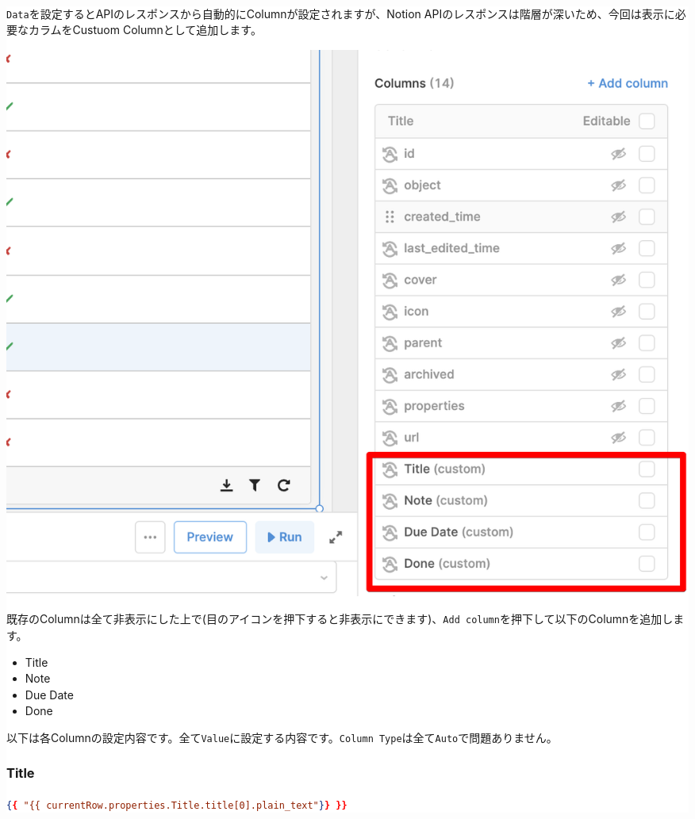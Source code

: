 `Data`を設定するとAPIのレスポンスから自動的にColumnが設定されますが、Notion APIのレスポンスは階層が深いため、今回は表示に必要なカラムをCustuom Columnとして追加します。

![](images/retool-table-column-summary.png)

既存のColumnは全て非表示にした上で(目のアイコンを押下すると非表示にできます)、`Add column`を押下して以下のColumnを追加します。

* Title
* Note
* Due Date
* Done

以下は各Columnの設定内容です。全て`Value`に設定する内容です。`Column Type`は全て`Auto`で問題ありません。

### Title

```json
{{ "{{ currentRow.properties.Title.title[0].plain_text"}} }}
```
